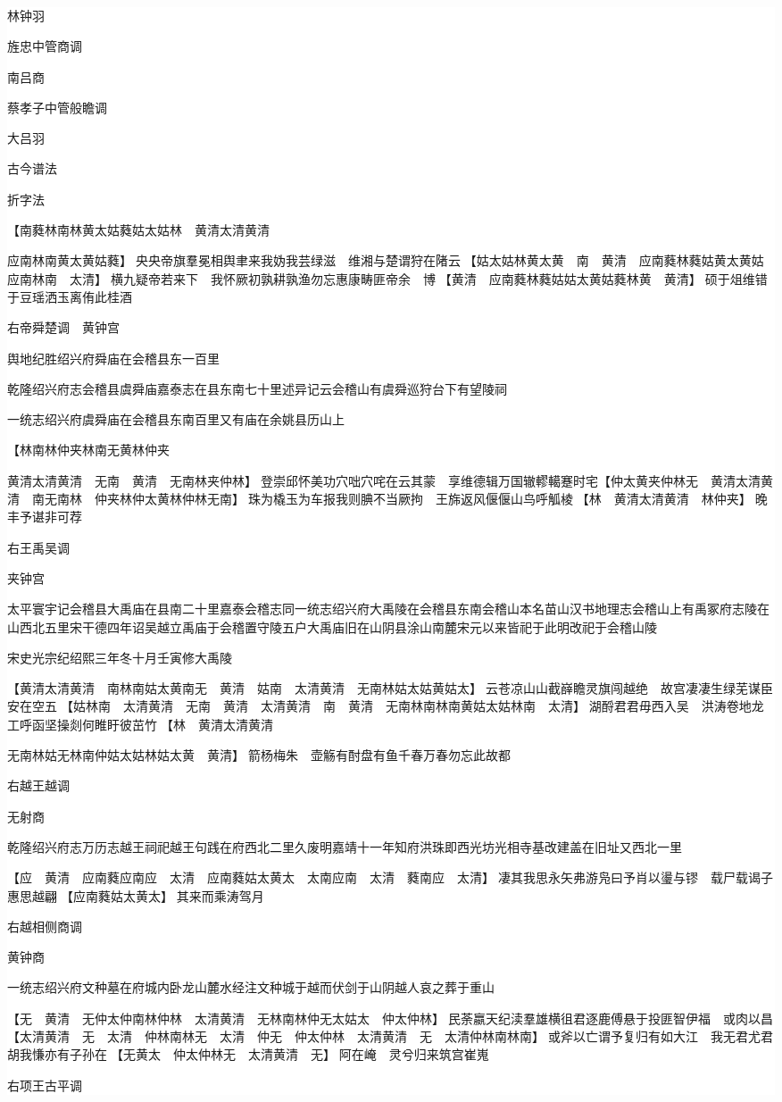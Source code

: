 林钟羽  

旌忠中管商调  

南吕商  

蔡孝子中管般瞻调  

大吕羽  

古今谱法  

折字法  

【南蕤林南林黄太姑蕤姑太姑林　黄清太清黄清  

应南林南黄太黄姑蕤】 央央帝旗羣冕相舆聿来我妫我芸绿滋　维湘与楚谓狩在陼云 【姑太姑林黄太黄　南　黄清　应南蕤林蕤姑黄太黄姑应南林南　太清】 横九疑帝若来下　我怀厥初孰耕孰渔勿忘惠康畴匪帝余　博 【黄清　应南蕤林蕤姑姑太黄姑蕤林黄　黄清】 硕于俎维错于豆瑶洒玉离侑此桂酒  

右帝舜楚调　黄钟宫  

舆地纪胜绍兴府舜庙在会稽县东一百里  

乾隆绍兴府志会稽县虞舜庙嘉泰志在县东南七十里述异记云会稽山有虞舜巡狩台下有望陵祠  

一统志绍兴府虞舜庙在会稽县东南百里又有庙在余姚县历山上  

【林南林仲夹林南无黄林仲夹  

黄清太清黄清　无南　黄清　无南林夹仲林】 登崇邱怀美功穴咄穴咤在云其蒙　享维德辑万国辙轇轕蹇时宅【仲太黄夹仲林无　黄清太清黄清　南无南林　仲夹林仲太黄林仲林无南】 珠为橇玉为车报我则腆不当厥拘　王旆返风偃偃山鸟呼觚棱 【林　黄清太清黄清　林仲夹】 晚丰予谌非可荐  

右王禹吴调  

夹钟宫  

太平寰宇记会稽县大禹庙在县南二十里嘉泰会稽志同一统志绍兴府大禹陵在会稽县东南会稽山本名苗山汉书地理志会稽山上有禹冢府志陵在山西北五里宋干德四年诏吴越立禹庙于会稽置守陵五户大禹庙旧在山阴县涂山南麓宋元以来皆祀于此明改祀于会稽山陵  

宋史光宗纪绍熙三年冬十月壬寅修大禹陵  

【黄清太清黄清　南林南姑太黄南无　黄清　姑南　太清黄清　无南林姑太姑黄姑太】 云苍凉山山截嶭瞻灵旗闯越绝　故宫凄凄生绿芜谋臣安在空五 【姑林南　太清黄清　无南　黄清　太清黄清　南　黄清　无南林南林南黄姑太姑林南　太清】 湖酹君君毋西入吴　洪涛卷地龙工呼函坚操剡何睢盱彼茁竹 【林　黄清太清黄清  

无南林姑无林南仲姑太姑林姑太黄　黄清】 箭杨梅朱　壶觞有酎盘有鱼千春万春勿忘此故都  

右越王越调  

无射商  

乾隆绍兴府志万历志越王祠祀越王句践在府西北二里久废明嘉靖十一年知府洪珠即西光坊光相寺基改建盖在旧址又西北一里  

【应　黄清　应南蕤应南应　太清　应南蕤姑太黄太　太南应南　太清　蕤南应　太清】 凄其我思永矢弗游凫曰予肖以璗与镠　载尸载谒子惠思越翩 【应南蕤姑太黄太】 其来而乘涛驾月  

右越相侧商调  

黄钟商  

一统志绍兴府文种墓在府城内卧龙山麓水经注文种城于越而伏剑于山阴越人哀之葬于重山  

【无　黄清　无仲太仲南林仲林　太清黄清　无林南林仲无太姑太　仲太仲林】 民荼嬴天纪渎羣雄横徂君逐鹿傅悬于投匪智伊福　或肉以昌 【太清黄清　无　太清　仲林南林无　太清　仲无　仲太仲林　太清黄清　无　太清仲林南林南】 或斧以亡谓予复归有如大江　我无君尤君胡我慊亦有子孙在 【无黄太　仲太仲林无　太清黄清　无】 阿在崦　灵兮归来筑宫崔嵬  

右项王古平调  
